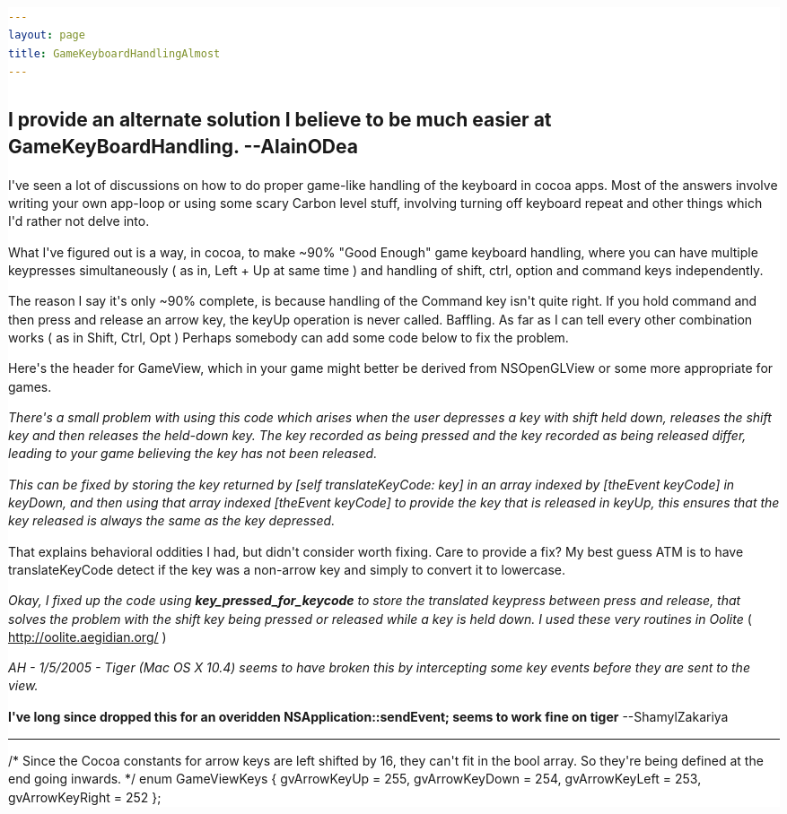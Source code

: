 ```yaml
---
layout: page
title: GameKeyboardHandlingAlmost
---
```


I provide an alternate solution I believe to be much easier at GameKeyBoardHandling.
--AlainODea
----

I've seen a lot of discussions on how to do proper game-like handling of the keyboard in cocoa apps. Most of the answers involve writing your own app-loop or using some scary Carbon level stuff, involving turning off keyboard repeat and other things which I'd rather not delve into.

What I've figured out is a way, in cocoa, to make ~90% "Good Enough" game keyboard handling, where you can have multiple keypresses simultaneously ( as in, Left + Up  at same time ) and handling of shift, ctrl, option and command keys independently.

The reason I say it's only ~90% complete, is because handling of the Command key isn't quite right. If you hold command and then press and release an arrow key, the keyUp operation is never called. Baffling. As far as I can tell every other combination works ( as in Shift, Ctrl, Opt ) Perhaps somebody can add some code below to fix the problem.

Here's the header for GameView, which in your game might better be derived from NSOpenGLView or some more appropriate for games.

*There's a small problem with using this code which arises when the user depresses a key with shift held down, releases the shift key and then releases the held-down key. The key recorded as being pressed and the key recorded as being released differ, leading to your game believing the key has not been released.*

*This can be fixed by storing the key returned by [self translateKeyCode: key] in an array indexed by [theEvent keyCode] in keyDown, and then using that array indexed [theEvent keyCode] to provide the key that is released in keyUp, this ensures that the key released is always the same as the key depressed.*

That explains behavioral oddities I had, but didn't consider worth fixing. Care to provide a fix? My best guess ATM is to have translateKeyCode detect if the key was a non-arrow key and simply to convert it to lowercase.

*Okay, I fixed up the code using **key_pressed_for_keycode** to store the translated keypress between press and release, that solves the problem with the shift key being pressed or released while a key is held down. I used these very routines in Oolite* ( http://oolite.aegidian.org/ )



*AH - 1/5/2005 - Tiger (Mac OS X 10.4) seems to have broken this by intercepting some key events before they are sent to the view.*

**I've long since dropped this for an overidden NSApplication::sendEvent; seems to work fine on tiger** --ShamylZakariya

----

    

/*
    Since the Cocoa constants for arrow keys are left shifted by 16, 
    they can't fit in the bool array. So they're being defined at the end
    going inwards.
*/
enum GameViewKeys {
	gvArrowKeyUp = 255,
	gvArrowKeyDown = 254,
	gvArrowKeyLeft = 253,
	gvArrowKeyRight = 252
};

